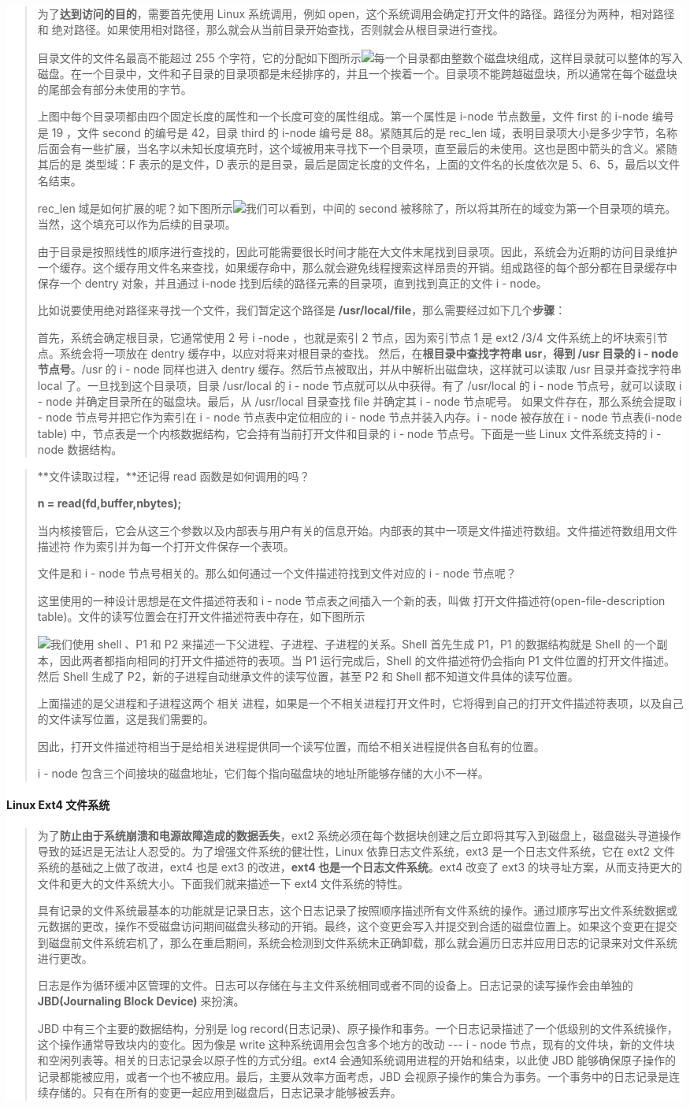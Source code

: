 

>为了**达到访问的目的**，需要首先使用 Linux 系统调用，例如 open，这个系统调用会确定打开文件的路径。路径分为两种，相对路径 和 绝对路径。如果使用相对路径，那么就会从当前目录开始查找，否则就会从根目录进行查找。
>
>目录文件的文件名最高不能超过 255 个字符，它的分配如下图所示![](https://img-blog.csdnimg.cn/img_convert/4a6d34a698e8b93c913616fe5c151d6a.png)每一个目录都由整数个磁盘块组成，这样目录就可以整体的写入磁盘。在一个目录中，文件和子目录的目录项都是未经排序的，并且一个挨着一个。目录项不能跨越磁盘块，所以通常在每个磁盘块的尾部会有部分未使用的字节。
>
>上图中每个目录项都由四个固定长度的属性和一个长度可变的属性组成。第一个属性是 i-node 节点数量，文件 first 的 i-node 编号是 19 ，文件 second 的编号是 42，目录 third 的 i-node 编号是 88。紧随其后的是 rec_len 域，表明目录项大小是多少字节，名称后面会有一些扩展，当名字以未知长度填充时，这个域被用来寻找下一个目录项，直至最后的未使用。这也是图中箭头的含义。紧随其后的是 类型域：F 表示的是文件，D 表示的是目录，最后是固定长度的文件名，上面的文件名的长度依次是 5、6、5，最后以文件名结束。
>
>rec_len 域是如何扩展的呢？如下图所示![](https://img-blog.csdnimg.cn/img_convert/f5f06111642f84f8afa783d155311b77.png)我们可以看到，中间的 second 被移除了，所以将其所在的域变为第一个目录项的填充。当然，这个填充可以作为后续的目录项。
>
>由于目录是按照线性的顺序进行查找的，因此可能需要很长时间才能在大文件末尾找到目录项。因此，系统会为近期的访问目录维护一个缓存。这个缓存用文件名来查找，如果缓存命中，那么就会避免线程搜索这样昂贵的开销。组成路径的每个部分都在目录缓存中保存一个 dentry 对象，并且通过 i-node 找到后续的路径元素的目录项，直到找到真正的文件 i - node。
>
>比如说要使用绝对路径来寻找一个文件，我们暂定这个路径是 **/usr/local/file**，那么需要经过如下几个**步骤**：
>
>首先，系统会确定根目录，它通常使用 2 号 i -node ，也就是索引 2 节点，因为索引节点 1 是 ext2 /3/4 文件系统上的坏块索引节点。系统会将一项放在 dentry 缓存中，以应对将来对根目录的查找。
>然后，在**根目录中查找字符串 usr**，**得到 /usr 目录的 i - node 节点号**。/usr 的 i - node 同样也进入 dentry 缓存。然后节点被取出，并从中解析出磁盘块，这样就可以读取 /usr 目录并查找字符串 local 了。一旦找到这个目录项，目录 /usr/local 的 i - node 节点就可以从中获得。有了 /usr/local 的 i - node 节点号，就可以读取 i - node 并确定目录所在的磁盘块。最后，从 /usr/local 目录查找 file 并确定其 i - node 节点呢号。
>如果文件存在，那么系统会提取 i - node 节点号并把它作为索引在 i - node 节点表中定位相应的 i - node 节点并装入内存。i - node 被存放在 i - node 节点表(i-node table) 中，节点表是一个内核数据结构，它会持有当前打开文件和目录的 i - node 节点号。下面是一些 Linux 文件系统支持的 i - node 数据结构。

>**文件读取过程，**还记得 read 函数是如何调用的吗？
>
>**n = read(fd,buffer,nbytes);**
>
>当内核接管后，它会从这三个参数以及内部表与用户有关的信息开始。内部表的其中一项是文件描述符数组。文件描述符数组用文件描述符 作为索引并为每一个打开文件保存一个表项。
>
>文件是和 i - node 节点号相关的。那么如何通过一个文件描述符找到文件对应的 i - node 节点呢？
>
>这里使用的一种设计思想是在文件描述符表和 i - node 节点表之间插入一个新的表，叫做 打开文件描述符(open-file-description table)。文件的读写位置会在打开文件描述符表中存在，如下图所示
>
>![](https://img-blog.csdnimg.cn/img_convert/11a3298a3bd2ab02533e90ce65378117.png)我们使用 shell 、P1 和 P2 来描述一下父进程、子进程、子进程的关系。Shell 首先生成 P1，P1 的数据结构就是 Shell 的一个副本，因此两者都指向相同的打开文件描述符的表项。当 P1 运行完成后，Shell 的文件描述符仍会指向 P1 文件位置的打开文件描述。然后 Shell 生成了 P2，新的子进程自动继承文件的读写位置，甚至 P2 和 Shell 都不知道文件具体的读写位置。
>
>上面描述的是父进程和子进程这两个 相关 进程，如果是一个不相关进程打开文件时，它将得到自己的打开文件描述符表项，以及自己的文件读写位置，这是我们需要的。
>
>因此，打开文件描述符相当于是给相关进程提供同一个读写位置，而给不相关进程提供各自私有的位置。
>
>i - node 包含三个间接块的磁盘地址，它们每个指向磁盘块的地址所能够存储的大小不一样。

#### Linux Ext4 文件系统

> 为了**防止由于系统崩溃和电源故障造成的数据丢失**，ext2 系统必须在每个数据块创建之后立即将其写入到磁盘上，磁盘磁头寻道操作导致的延迟是无法让人忍受的。为了增强文件系统的健壮性，Linux 依靠日志文件系统，ext3 是一个日志文件系统，它在 ext2 文件系统的基础之上做了改进，ext4 也是 ext3 的改进，**ext4 也是一个日志文件系统**。ext4 改变了 ext3 的块寻址方案，从而支持更大的文件和更大的文件系统大小。下面我们就来描述一下 ext4 文件系统的特性。
>
> 具有记录的文件系统最基本的功能就是记录日志，这个日志记录了按照顺序描述所有文件系统的操作。通过顺序写出文件系统数据或元数据的更改，操作不受磁盘访问期间磁盘头移动的开销。最终，这个变更会写入并提交到合适的磁盘位置上。如果这个变更在提交到磁盘前文件系统宕机了，那么在重启期间，系统会检测到文件系统未正确卸载，那么就会遍历日志并应用日志的记录来对文件系统进行更改。
>
> 日志是作为循环缓冲区管理的文件。日志可以存储在与主文件系统相同或者不同的设备上。日志记录的读写操作会由单独的 **JBD(Journaling Block Device)** 来扮演。
>
> JBD 中有三个主要的数据结构，分别是 log record(日志记录)、原子操作和事务。一个日志记录描述了一个低级别的文件系统操作，这个操作通常导致块内的变化。因为像是 write 这种系统调用会包含多个地方的改动 --- i - node 节点，现有的文件块，新的文件块和空闲列表等。相关的日志记录会以原子性的方式分组。ext4 会通知系统调用进程的开始和结束，以此使 JBD 能够确保原子操作的记录都能被应用，或者一个也不被应用。最后，主要从效率方面考虑，JBD 会视原子操作的集合为事务。一个事务中的日志记录是连续存储的。只有在所有的变更一起应用到磁盘后，日志记录才能够被丢弃。
>